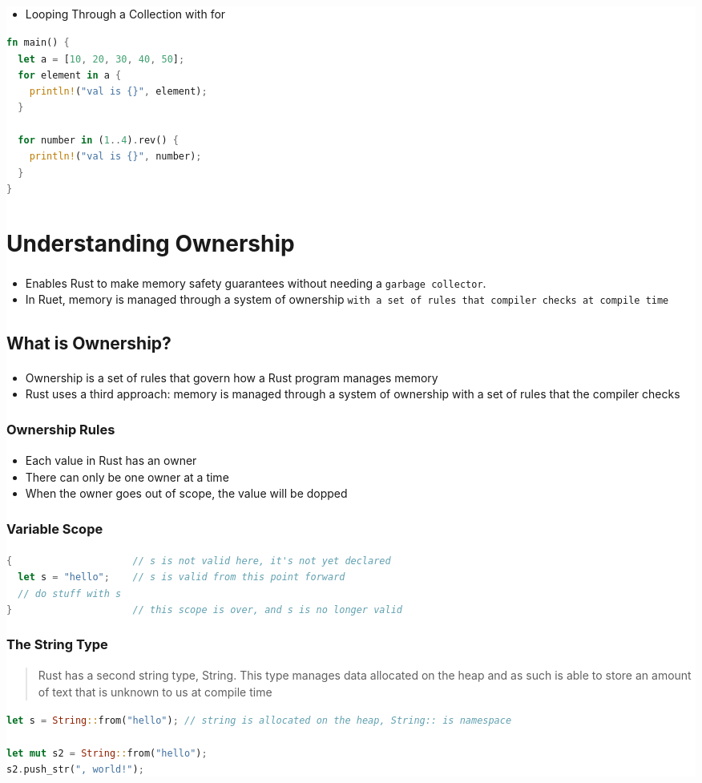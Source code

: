 - Looping Through a Collection with for

```rust
fn main() {
  let a = [10, 20, 30, 40, 50];
  for element in a {
    println!("val is {}", element);
  }

  for number in (1..4).rev() {
    println!("val is {}", number);
  }
}
```

# Understanding Ownership

- Enables Rust to make memory safety guarantees without needing a `garbage collector`.
- In Ruet, memory is managed through a system of ownership `with a set of rules that compiler checks at compile time`

## What is Ownership?

- Ownership is a set of rules that govern how a Rust program manages memory
- Rust uses a third approach: memory is managed through a system of ownership with a set of rules that the compiler checks

### Ownership Rules

- Each value in Rust has an owner
- There can only be one owner at a time
- When the owner goes out of scope, the value will be dopped

### Variable Scope

```rust
{                     // s is not valid here, it's not yet declared
  let s = "hello";    // s is valid from this point forward
  // do stuff with s
}                     // this scope is over, and s is no longer valid
```

### The String Type

> Rust has a second string type, String. This type manages data allocated on the heap and as such is able to store an amount of text that is unknown to us at compile time

```rust
let s = String::from("hello"); // string is allocated on the heap, String:: is namespace

let mut s2 = String::from("hello");
s2.push_str(", world!");
```
